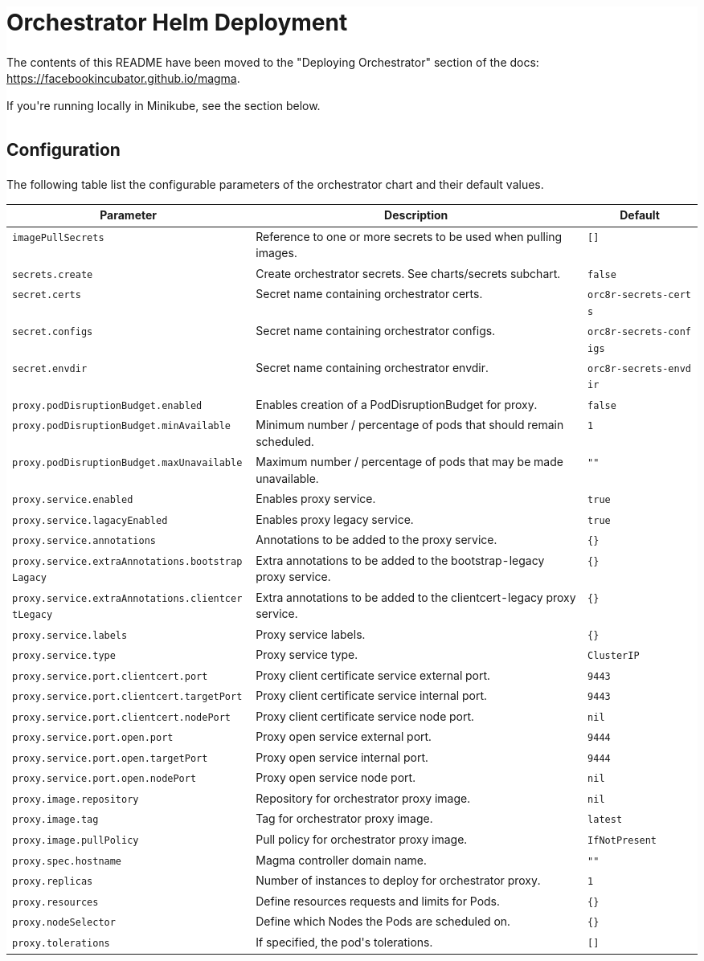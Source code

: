 # Orchestrator Helm Deployment

The contents of this README have been moved to the "Deploying Orchestrator"
section of the docs: https://facebookincubator.github.io/magma.

If you're running locally in Minikube, see the section below.

## Configuration

The following table list the configurable parameters of the orchestrator chart and their default values.

| Parameter        | Description     | Default   |
| ---              | ---             | ---       |
| `imagePullSecrets` | Reference to one or more secrets to be used when pulling images. | `[]` |
| `secrets.create` | Create orchestrator secrets. See charts/secrets subchart. | `false` |
| `secret.certs` | Secret name containing orchestrator certs. | `orc8r-secrets-certs` |
| `secret.configs` | Secret name containing orchestrator configs. | `orc8r-secrets-configs` |
| `secret.envdir` | Secret name containing orchestrator envdir. | `orc8r-secrets-envdir` |
| `proxy.podDisruptionBudget.enabled` | Enables creation of a PodDisruptionBudget for proxy. | `false` |
| `proxy.podDisruptionBudget.minAvailable` | Minimum number / percentage of pods that should remain scheduled. | `1` |
| `proxy.podDisruptionBudget.maxUnavailable` | Maximum number / percentage of pods that may be made unavailable. | `""` |
| `proxy.service.enabled` | Enables proxy service. | `true` |
| `proxy.service.lagacyEnabled` | Enables proxy legacy service. | `true` |
| `proxy.service.annotations` | Annotations to be added to the proxy service. | `{}` |
| `proxy.service.extraAnnotations.bootstrapLagacy` | Extra annotations to be added to the bootstrap-legacy proxy service. | `{}` |
| `proxy.service.extraAnnotations.clientcertLegacy` | Extra annotations to be added to the clientcert-legacy proxy service. | `{}` |
| `proxy.service.labels` | Proxy service labels. | `{}` |
| `proxy.service.type` | Proxy service type. | `ClusterIP` |
| `proxy.service.port.clientcert.port` | Proxy client certificate service external port. | `9443` |
| `proxy.service.port.clientcert.targetPort` | Proxy client certificate service internal port. | `9443` |
| `proxy.service.port.clientcert.nodePort` | Proxy client certificate service node port. | `nil` |
| `proxy.service.port.open.port` | Proxy open service external port. | `9444` |
| `proxy.service.port.open.targetPort` | Proxy open service internal port. | `9444` |
| `proxy.service.port.open.nodePort` | Proxy open service node port. | `nil` |
| `proxy.image.repository` | Repository for orchestrator proxy image. | `nil` |
| `proxy.image.tag` | Tag for orchestrator proxy image. | `latest` |
| `proxy.image.pullPolicy` | Pull policy for orchestrator proxy image. | `IfNotPresent` |
| `proxy.spec.hostname` | Magma controller domain name. | `""` |
| `proxy.replicas` | Number of instances to deploy for orchestrator proxy. | `1` |
| `proxy.resources` | Define resources requests and limits for Pods. | `{}` |
| `proxy.nodeSelector` | Define which Nodes the Pods are scheduled on. | `{}` |
| `proxy.tolerations` | If specified, the pod's tolerations. | `[]` |